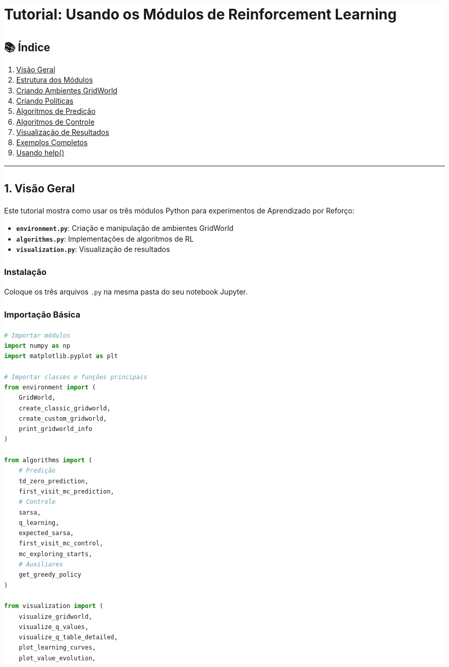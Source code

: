 # Tutorial: Usando os Módulos de Reinforcement Learning

## 📚 Índice
1. [Visão Geral](#visão-geral)
2. [Estrutura dos Módulos](#estrutura-dos-módulos)
3. [Criando Ambientes GridWorld](#criando-ambientes-gridworld)
4. [Criando Políticas](#criando-políticas)
5. [Algoritmos de Predição](#algoritmos-de-predição)
6. [Algoritmos de Controle](#algoritmos-de-controle)
7. [Visualização de Resultados](#visualização-de-resultados)
8. [Exemplos Completos](#exemplos-completos)
9. [Usando help()](#usando-help)

---

## 1. Visão Geral

Este tutorial mostra como usar os três módulos Python para experimentos de Aprendizado por Reforço:

- **`environment.py`**: Criação e manipulação de ambientes GridWorld
- **`algorithms.py`**: Implementações de algoritmos de RL
- **`visualization.py`**: Visualização de resultados

### Instalação

Coloque os três arquivos `.py` na mesma pasta do seu notebook Jupyter.

### Importação Básica

```python
# Importar módulos
import numpy as np
import matplotlib.pyplot as plt

# Importar classes e funções principais
from environment import (
    GridWorld,
    create_classic_gridworld,
    create_custom_gridworld,
    print_gridworld_info
)

from algorithms import (
    # Predição
    td_zero_prediction,
    first_visit_mc_prediction,
    # Controle
    sarsa,
    q_learning,
    expected_sarsa,
    first_visit_mc_control,
    mc_exploring_starts,
    # Auxiliares
    get_greedy_policy
)

from visualization import (
    visualize_gridworld,
    visualize_q_values,
    visualize_q_table_detailed,
    plot_learning_curves,
    plot_value_evolution,
```